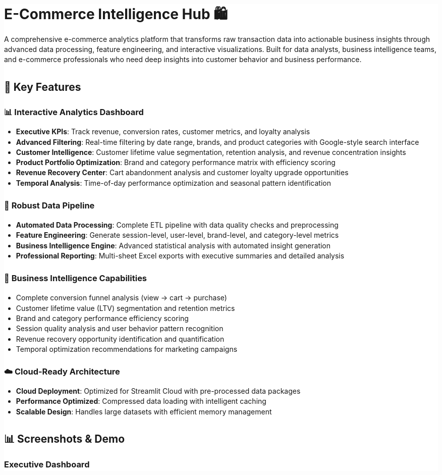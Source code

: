 # E-Commerce Intelligence Hub 🛍️

A comprehensive e-commerce analytics platform that transforms raw transaction data into actionable business insights through advanced data processing, feature engineering, and interactive visualizations. Built for data analysts, business intelligence teams, and e-commerce professionals who need deep insights into customer behavior and business performance.

## 🚀 Key Features

### 📊 **Interactive Analytics Dashboard**
- **Executive KPIs**: Track revenue, conversion rates, customer metrics, and loyalty analysis
- **Advanced Filtering**: Real-time filtering by date range, brands, and product categories with Google-style search interface
- **Customer Intelligence**: Customer lifetime value segmentation, retention analysis, and revenue concentration insights
- **Product Portfolio Optimization**: Brand and category performance matrix with efficiency scoring
- **Revenue Recovery Center**: Cart abandonment analysis and customer loyalty upgrade opportunities
- **Temporal Analysis**: Time-of-day performance optimization and seasonal pattern identification

### 💾 **Robust Data Pipeline**
- **Automated Data Processing**: Complete ETL pipeline with data quality checks and preprocessing
- **Feature Engineering**: Generate session-level, user-level, brand-level, and category-level metrics
- **Business Intelligence Engine**: Advanced statistical analysis with automated insight generation
- **Professional Reporting**: Multi-sheet Excel exports with executive summaries and detailed analysis

### 🎯 **Business Intelligence Capabilities**
- Complete conversion funnel analysis (view → cart → purchase)
- Customer lifetime value (LTV) segmentation and retention metrics
- Brand and category performance efficiency scoring
- Session quality analysis and user behavior pattern recognition
- Revenue recovery opportunity identification and quantification
- Temporal optimization recommendations for marketing campaigns

### ☁️ **Cloud-Ready Architecture**
- **Cloud Deployment**: Optimized for Streamlit Cloud with pre-processed data packages
- **Performance Optimized**: Compressed data loading with intelligent caching
- **Scalable Design**: Handles large datasets with efficient memory management

## 📊 Screenshots & Demo

### Executive Dashboard